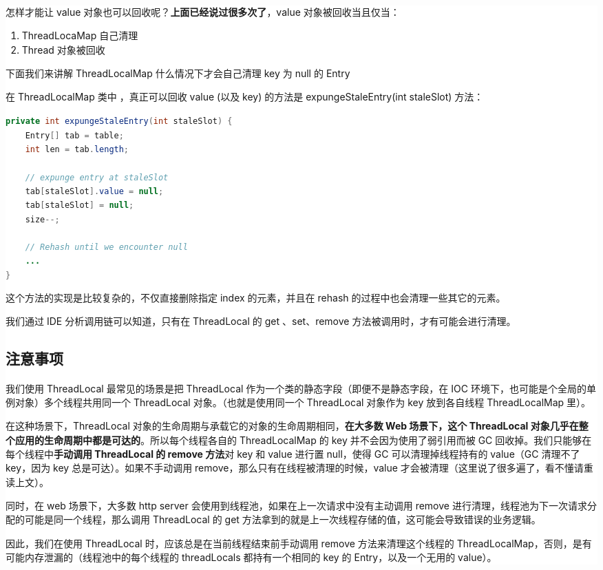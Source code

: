怎样才能让 value 对象也可以回收呢？**上面已经说过很多次了**，value 对象被回收当且仅当：
1. ThreadLocaMap 自己清理
2. Thread 对象被回收

下面我们来讲解 ThreadLocalMap 什么情况下才会自己清理 key 为 null 的 Entry

在 ThreadLocalMap 类中 ，真正可以回收 value (以及 key) 的方法是 expungeStaleEntry(int staleSlot) 方法：
```java
private int expungeStaleEntry(int staleSlot) {
    Entry[] tab = table;
    int len = tab.length;

    // expunge entry at staleSlot
    tab[staleSlot].value = null;
    tab[staleSlot] = null;
    size--;

    // Rehash until we encounter null
    ...
}
```
这个方法的实现是比较复杂的，不仅直接删除指定 index 的元素，并且在 rehash 的过程中也会清理一些其它的元素。

我们通过 IDE 分析调用链可以知道，只有在 ThreadLocal 的 get 、set、remove 方法被调用时，才有可能会进行清理。

## 注意事项

我们使用 ThreadLocal 最常见的场景是把 ThreadLocal 作为一个类的静态字段（即便不是静态字段，在 IOC 环境下，也可能是个全局的单例对象）多个线程共用同一个 ThreadLocal 对象。（也就是使用同一个 ThreadLocal 对象作为 key 放到各自线程 ThreadLocalMap 里）。

在这种场景下，ThreadLocal 对象的生命周期与承载它的对象的生命周期相同，**在大多数 Web 场景下，这个 ThreadLocal 对象几乎在整个应用的生命周期中都是可达的**。所以每个线程各自的 ThreadLocalMap 的 key 并不会因为使用了弱引用而被 GC 回收掉。我们只能够在每个线程中**手动调用 ThreadLocal 的 remove 方法**对 key 和 value 进行置 null，使得 GC 可以清理掉线程持有的 value（GC 清理不了 key，因为 key 总是可达）。如果不手动调用 remove，那么只有在线程被清理的时候，value 才会被清理（这里说了很多遍了，看不懂请重读上文）。

同时，在 web 场景下，大多数 http server 会使用到线程池，如果在上一次请求中没有主动调用 remove 进行清理，线程池为下一次请求分配的可能是同一个线程，那么调用 ThreadLocal 的 get 方法拿到的就是上一次线程存储的值，这可能会导致错误的业务逻辑。

因此，我们在使用 ThreadLocal 时，应该总是在当前线程结束前手动调用 remove 方法来清理这个线程的 ThreadLocalMap，否则，是有可能内存泄漏的（线程池中的每个线程的 threadLocals 都持有一个相同的 key 的 Entry，以及一个无用的 value）。
